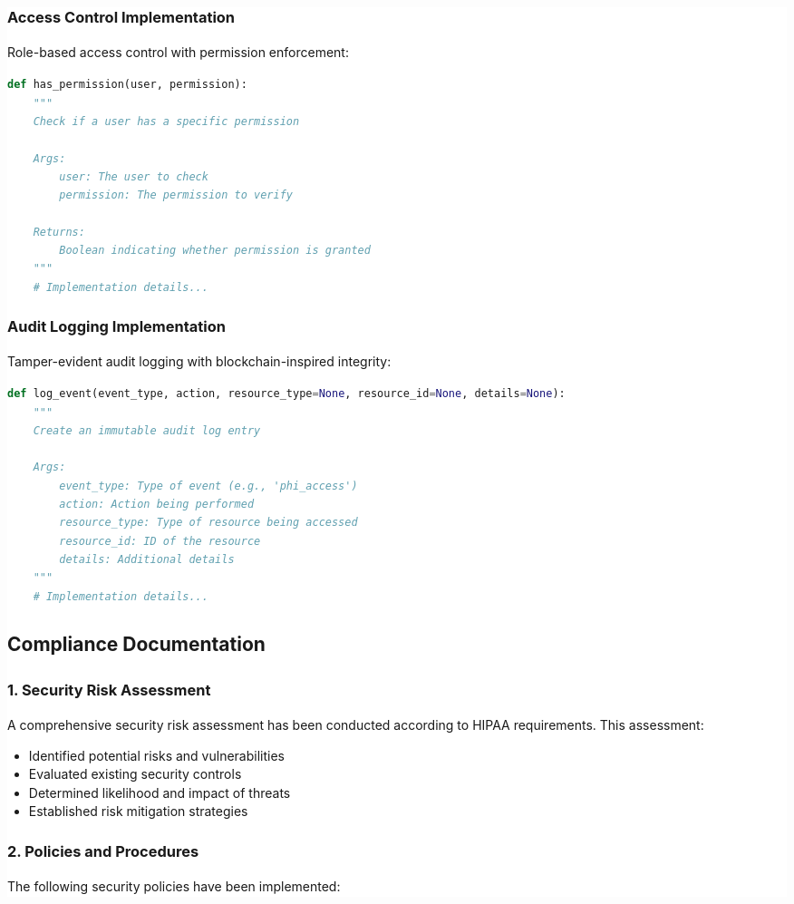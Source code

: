 ### Access Control Implementation

Role-based access control with permission enforcement:

```python
def has_permission(user, permission):
    """
    Check if a user has a specific permission
    
    Args:
        user: The user to check
        permission: The permission to verify
        
    Returns:
        Boolean indicating whether permission is granted
    """
    # Implementation details...
```

### Audit Logging Implementation

Tamper-evident audit logging with blockchain-inspired integrity:

```python
def log_event(event_type, action, resource_type=None, resource_id=None, details=None):
    """
    Create an immutable audit log entry
    
    Args:
        event_type: Type of event (e.g., 'phi_access')
        action: Action being performed
        resource_type: Type of resource being accessed
        resource_id: ID of the resource
        details: Additional details
    """
    # Implementation details...
```

## Compliance Documentation

### 1. Security Risk Assessment

A comprehensive security risk assessment has been conducted according to HIPAA requirements. This assessment:

- Identified potential risks and vulnerabilities
- Evaluated existing security controls
- Determined likelihood and impact of threats
- Established risk mitigation strategies

### 2. Policies and Procedures

The following security policies have been implemented:
